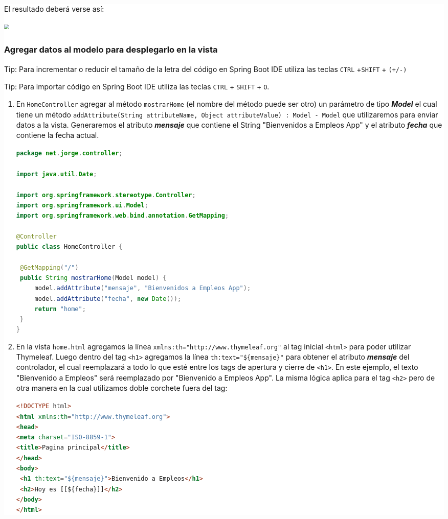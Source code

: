    El resultado deberá verse así:

   <img src="C:\WorkSpace\empleos\Spring Boot Udemy\Apuntes\imagenes\Vista home html.png" style="zoom:60%;" />

   

### Agregar datos al modelo para desplegarlo en la vista

Tip: Para incrementar o reducir el tamaño de la letra del código en Spring Boot IDE utiliza las teclas `CTRL` +`SHIFT` + `(+/-)`

Tip: Para importar código en Spring Boot IDE utiliza las teclas `CTRL` + `SHIFT` + `O`.

1. En `HomeController` agregar al método `mostrarHome` (el nombre del método puede ser otro) un parámetro de tipo ***Model*** el cual tiene un método `addAttribute(String attributeName, Object attributeValue) : Model - Model` que utilizaremos para enviar datos a la vista. Generaremos el atributo ***mensaje*** que contiene el String "Bienvenidos a Empleos App" y el atributo ***fecha*** que contiene la fecha actual.

   ```java
   package net.jorge.controller;
   
   import java.util.Date;
   
   import org.springframework.stereotype.Controller;
   import org.springframework.ui.Model;
   import org.springframework.web.bind.annotation.GetMapping;
   
   @Controller
   public class HomeController {
   
   	@GetMapping("/")
   	public String mostrarHome(Model model) {
   		model.addAttribute("mensaje", "Bienvenidos a Empleos App");
   		model.addAttribute("fecha", new Date());
   		return "home";
   	}
   }
   
   ```

2. En la vista `home.html` agregamos la línea `xmlns:th="http://www.thymeleaf.org"` al tag inicial `<html>` para poder utilizar Thymeleaf. Luego dentro del tag `<h1>` agregamos la línea `th:text="${mensaje}"` para obtener el atributo ***mensaje*** del controlador, el cual reemplazará a todo lo que esté entre los tags de apertura y cierre de `<h1>`. En este ejemplo, el texto "Bienvenido a Empleos" será reemplazado por "Bienvenido a Empleos App". La misma lógica aplica para el tag `<h2>` pero de otra manera en la cual utilizamos doble corchete fuera del tag:

   ```html
   <!DOCTYPE html>
   <html xmlns:th="http://www.thymeleaf.org">
   <head>
   <meta charset="ISO-8859-1">
   <title>Pagina principal</title>
   </head>
   <body>
   	<h1 th:text="${mensaje}">Bienvenido a Empleos</h1>
   	<h2>Hoy es [[${fecha}]]</h2>
   </body>
   </html>
   ```

